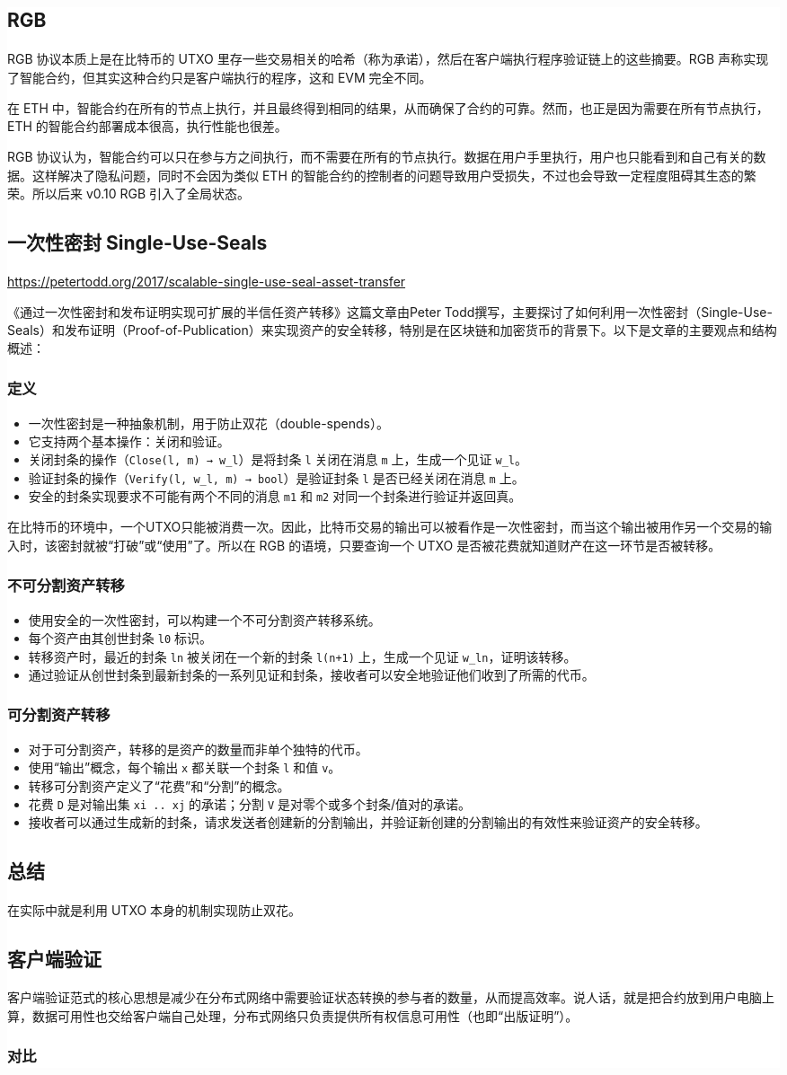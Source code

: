 ## RGB

RGB 协议本质上是在比特币的 UTXO 里存一些交易相关的哈希（称为承诺），然后在客户端执行程序验证链上的这些摘要。RGB 声称实现了智能合约，但其实这种合约只是客户端执行的程序，这和 EVM 完全不同。

在 ETH 中，智能合约在所有的节点上执行，并且最终得到相同的结果，从而确保了合约的可靠。然而，也正是因为需要在所有节点执行，ETH 的智能合约部署成本很高，执行性能也很差。

RGB 协议认为，智能合约可以只在参与方之间执行，而不需要在所有的节点执行。数据在用户手里执行，用户也只能看到和自己有关的数据。这样解决了隐私问题，同时不会因为类似 ETH 的智能合约的控制者的问题导致用户受损失，不过也会导致一定程度阻碍其生态的繁荣。所以后来 v0.10 RGB 引入了全局状态。 

## 一次性密封 Single-Use-Seals

https://petertodd.org/2017/scalable-single-use-seal-asset-transfer

《通过一次性密封和发布证明实现可扩展的半信任资产转移》这篇文章由Peter Todd撰写，主要探讨了如何利用一次性密封（Single-Use-Seals）和发布证明（Proof-of-Publication）来实现资产的安全转移，特别是在区块链和加密货币的背景下。以下是文章的主要观点和结构概述：

### 定义

   - 一次性密封是一种抽象机制，用于防止双花（double-spends）。
   - 它支持两个基本操作：关闭和验证。
   - 关闭封条的操作（`Close(l, m) → w_l`）是将封条 `l` 关闭在消息 `m` 上，生成一个见证 `w_l`。
   - 验证封条的操作（`Verify(l, w_l, m) → bool`）是验证封条 `l` 是否已经关闭在消息 `m` 上。
   - 安全的封条实现要求不可能有两个不同的消息 `m1` 和 `m2` 对同一个封条进行验证并返回真。

在比特币的环境中，一个UTXO只能被消费一次。因此，比特币交易的输出可以被看作是一次性密封，而当这个输出被用作另一个交易的输入时，该密封就被“打破”或“使用”了。所以在 RGB 的语境，只要查询一个 UTXO 是否被花费就知道财产在这一环节是否被转移。

### 不可分割资产转移

   - 使用安全的一次性密封，可以构建一个不可分割资产转移系统。
   - 每个资产由其创世封条 `l0` 标识。
   - 转移资产时，最近的封条 `ln` 被关闭在一个新的封条 `l(n+1)` 上，生成一个见证 `w_ln`，证明该转移。
   - 通过验证从创世封条到最新封条的一系列见证和封条，接收者可以安全地验证他们收到了所需的代币。

### 可分割资产转移
   - 对于可分割资产，转移的是资产的数量而非单个独特的代币。
   - 使用“输出”概念，每个输出 `x` 都关联一个封条 `l` 和值 `v`。
   - 转移可分割资产定义了“花费”和“分割”的概念。
   - 花费 `D` 是对输出集 `xi .. xj` 的承诺；分割 `V` 是对零个或多个封条/值对的承诺。
   - 接收者可以通过生成新的封条，请求发送者创建新的分割输出，并验证新创建的分割输出的有效性来验证资产的安全转移。

## 总结

在实际中就是利用 UTXO 本身的机制实现防止双花。

## 客户端验证

客户端验证范式的核心思想是减少在分布式网络中需要验证状态转换的参与者的数量，从而提高效率。说人话，就是把合约放到用户电脑上算，数据可用性也交给客户端自己处理，分布式网络只负责提供所有权信息可用性（也即“出版证明”）。

### 对比
